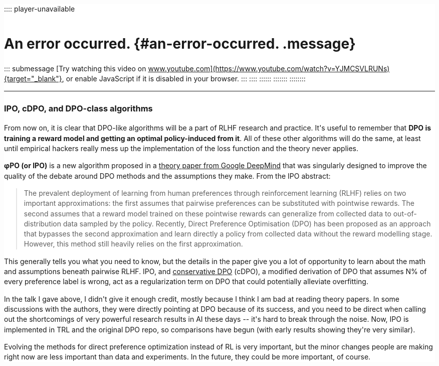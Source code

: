 :::: player-unavailable
# An error occurred. {#an-error-occurred. .message}

::: submessage
[Try watching this video on www.youtube.com](https://www.youtube.com/watch?v=YJMCSVLRUNs){target="_blank"}, or enable JavaScript if it is disabled in your browser.
:::
::::
::::::
:::::::
::::::::

<div>

------------------------------------------------------------------------

</div>

### IPO, cDPO, and DPO-class algorithms

From now on, it is clear that DPO-like algorithms will be a part of RLHF research and practice. It's useful to remember that **DPO is training a reward model and getting an optimal policy-induced from it**. All of these other algorithms will do the same, at least until empirical hackers really mess up the implementation of the loss function and the theory never applies.

**φPO (or IPO)** is a new algorithm proposed in a [theory paper from Google DeepMind](https://arxiv.org/abs/2310.12036) that was singularly designed to improve the quality of the debate around DPO methods and the assumptions they make. From the IPO abstract:

> The prevalent deployment of learning from human preferences through reinforcement learning (RLHF) relies on two important approximations: the first assumes that pairwise preferences can be substituted with pointwise rewards. The second assumes that a reward model trained on these pointwise rewards can generalize from collected data to out-of-distribution data sampled by the policy. Recently, Direct Preference Optimisation (DPO) has been proposed as an approach that bypasses the second approximation and learn directly a policy from collected data without the reward modelling stage. However, this method still heavily relies on the first approximation.

This generally tells you what you need to know, but the details in the paper give you a lot of opportunity to learn about the math and assumptions beneath pairwise RLHF. IPO, and [conservative DPO](https://ericmitchell.ai/cdpo.pdf) (cDPO), a modified derivation of DPO that assumes N% of every preference label is wrong, act as a regularization term on DPO that could potentially alleviate overfitting.

In the talk I gave above, I didn\'t give it enough credit, mostly because I think I am bad at reading theory papers. In some discussions with the authors, they were directly pointing at DPO because of its success, and you need to be direct when calling out the shortcomings of very powerful research results in AI these days \-- it\'s hard to break through the noise. Now, IPO is implemented in TRL and the original DPO repo, so comparisons have begun (with early results showing they\'re very similar).

Evolving the methods for direct preference optimization instead of RL is very important, but the minor changes people are making right now are less important than data and experiments. In the future, they could be more important, of course.
